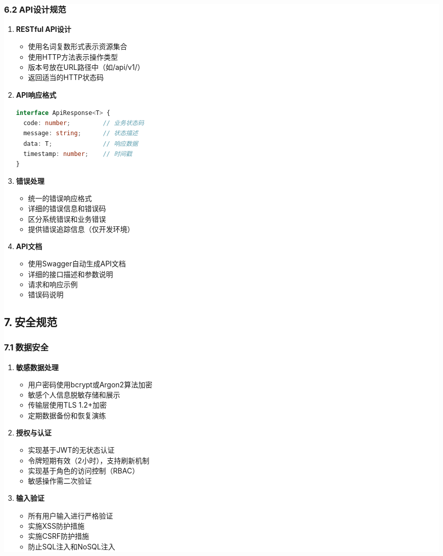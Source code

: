 ### 6.2 API设计规范

1. **RESTful API设计**
   
   - 使用名词复数形式表示资源集合
   - 使用HTTP方法表示操作类型
   - 版本号放在URL路径中（如/api/v1/）
   - 返回适当的HTTP状态码

2. **API响应格式**
   
   ```typescript
   interface ApiResponse<T> {
     code: number;         // 业务状态码
     message: string;      // 状态描述
     data: T;              // 响应数据
     timestamp: number;    // 时间戳
   }
   ```

3. **错误处理**
   
   - 统一的错误响应格式
   - 详细的错误信息和错误码
   - 区分系统错误和业务错误
   - 提供错误追踪信息（仅开发环境）

4. **API文档**
   
   - 使用Swagger自动生成API文档
   - 详细的接口描述和参数说明
   - 请求和响应示例
   - 错误码说明

## 7. 安全规范

### 7.1 数据安全

1. **敏感数据处理**
   
   - 用户密码使用bcrypt或Argon2算法加密
   - 敏感个人信息脱敏存储和展示
   - 传输层使用TLS 1.2+加密
   - 定期数据备份和恢复演练

2. **授权与认证**
   
   - 实现基于JWT的无状态认证
   - 令牌短期有效（2小时），支持刷新机制
   - 实现基于角色的访问控制（RBAC）
   - 敏感操作需二次验证

3. **输入验证**
   
   - 所有用户输入进行严格验证
   - 实施XSS防护措施
   - 实施CSRF防护措施
   - 防止SQL注入和NoSQL注入

